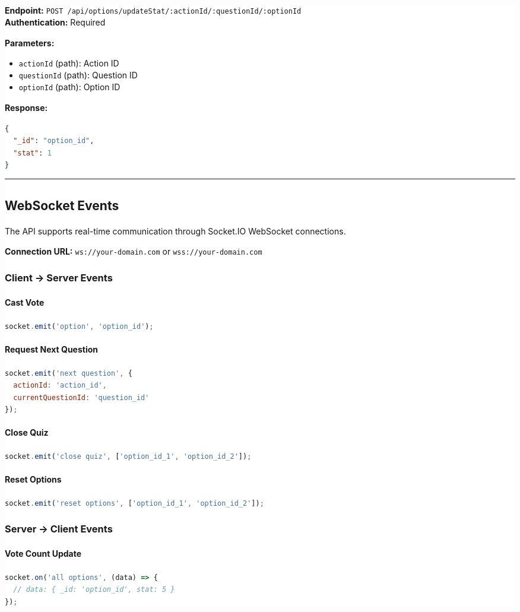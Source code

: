 **Endpoint:** `POST /api/options/updateStat/:actionId/:questionId/:optionId`  
**Authentication:** Required

**Parameters:**
- `actionId` (path): Action ID
- `questionId` (path): Question ID
- `optionId` (path): Option ID

**Response:**
```json
{
  "_id": "option_id",
  "stat": 1
}
```

---

## WebSocket Events

The API supports real-time communication through Socket.IO WebSocket connections.

**Connection URL:** `ws://your-domain.com` or `wss://your-domain.com`

### Client → Server Events

#### Cast Vote
```javascript
socket.emit('option', 'option_id');
```

#### Request Next Question
```javascript
socket.emit('next question', {
  actionId: 'action_id',
  currentQuestionId: 'question_id'
});
```

#### Close Quiz
```javascript
socket.emit('close quiz', ['option_id_1', 'option_id_2']);
```

#### Reset Options
```javascript
socket.emit('reset options', ['option_id_1', 'option_id_2']);
```

### Server → Client Events

#### Vote Count Update
```javascript
socket.on('all options', (data) => {
  // data: { _id: 'option_id', stat: 5 }
});
```

